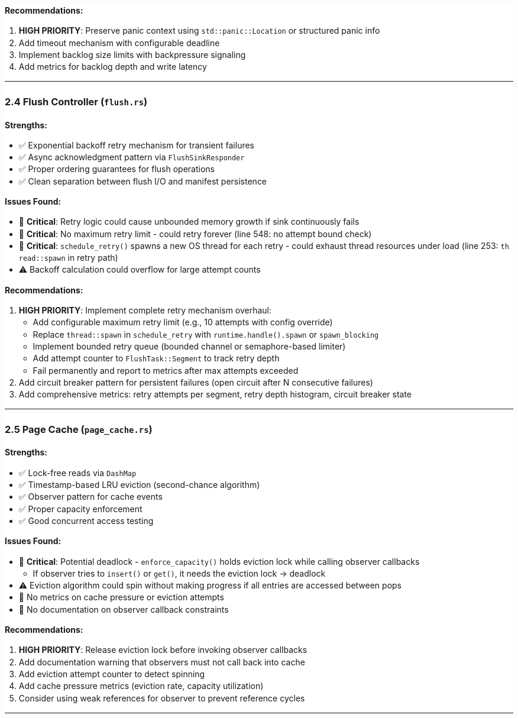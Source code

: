 **Recommendations:**
1. **HIGH PRIORITY**: Preserve panic context using `std::panic::Location` or structured panic info
2. Add timeout mechanism with configurable deadline
3. Implement backlog size limits with backpressure signaling
4. Add metrics for backlog depth and write latency

---

### 2.4 Flush Controller (`flush.rs`)

**Strengths:**
- ✅ Exponential backoff retry mechanism for transient failures
- ✅ Async acknowledgment pattern via `FlushSinkResponder`
- ✅ Proper ordering guarantees for flush operations
- ✅ Clean separation between flush I/O and manifest persistence

**Issues Found:**
- 🚨 **Critical**: Retry logic could cause unbounded memory growth if sink continuously fails
- 🚨 **Critical**: No maximum retry limit - could retry forever (line 548: no attempt bound check)
- 🚨 **Critical**: `schedule_retry()` spawns a new OS thread for each retry - could exhaust thread resources under load (line 253: `thread::spawn` in retry path)
- ⚠️ Backoff calculation could overflow for large attempt counts

**Recommendations:**
1. **HIGH PRIORITY**: Implement complete retry mechanism overhaul:
   - Add configurable maximum retry limit (e.g., 10 attempts with config override)
   - Replace `thread::spawn` in `schedule_retry` with `runtime.handle().spawn` or `spawn_blocking`
   - Implement bounded retry queue (bounded channel or semaphore-based limiter)
   - Add attempt counter to `FlushTask::Segment` to track retry depth
   - Fail permanently and report to metrics after max attempts exceeded
2. Add circuit breaker pattern for persistent failures (open circuit after N consecutive failures)
3. Add comprehensive metrics: retry attempts per segment, retry depth histogram, circuit breaker state

---

### 2.5 Page Cache (`page_cache.rs`)

**Strengths:**
- ✅ Lock-free reads via `DashMap`
- ✅ Timestamp-based LRU eviction (second-chance algorithm)
- ✅ Observer pattern for cache events
- ✅ Proper capacity enforcement
- ✅ Good concurrent access testing

**Issues Found:**
- 🚨 **Critical**: Potential deadlock - `enforce_capacity()` holds eviction lock while calling observer callbacks
  - If observer tries to `insert()` or `get()`, it needs the eviction lock → deadlock
- ⚠️ Eviction algorithm could spin without making progress if all entries are accessed between pops
- 📝 No metrics on cache pressure or eviction attempts
- 📝 No documentation on observer callback constraints

**Recommendations:**
1. **HIGH PRIORITY**: Release eviction lock before invoking observer callbacks
2. Add documentation warning that observers must not call back into cache
3. Add eviction attempt counter to detect spinning
4. Add cache pressure metrics (eviction rate, capacity utilization)
5. Consider using weak references for observer to prevent reference cycles

---